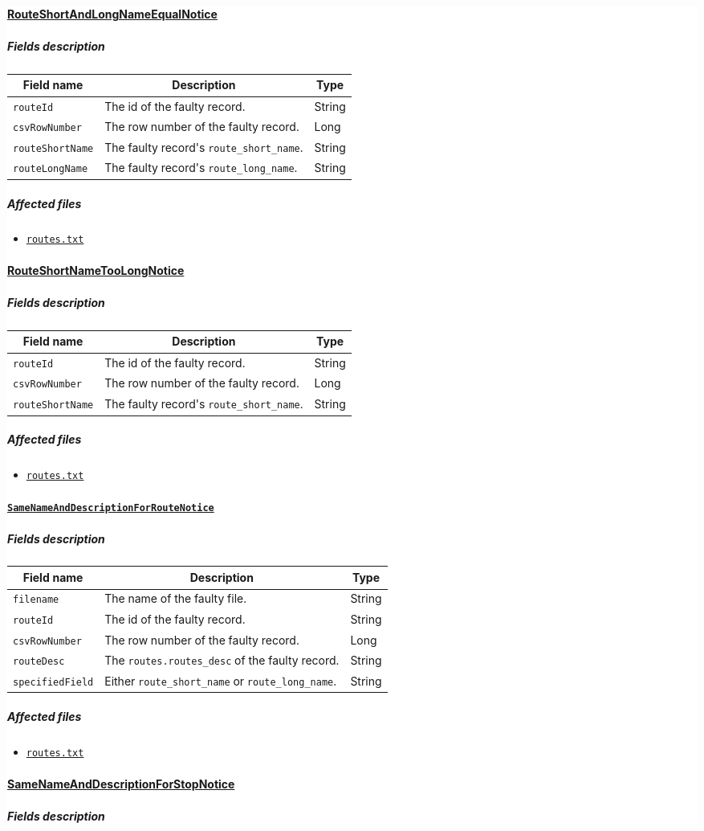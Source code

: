 #### [RouteShortAndLongNameEqualNotice](/RULES.md#RouteShortAndLongNameEqualNotice)
##### Fields description

| Field name     	| Description                             	  | Type   	|
|----------------	|-------------------------------------------	|--------	|
| `routeId`        	| The id of the faulty record.            	| String  |
| `csvRowNumber`   	| The row number of the faulty record.    	| Long 	  |
| `routeShortName` 	| The faulty record's `route_short_name`. 	| String 	|
| `routeLongName`  	| The faulty record's `route_long_name`.  	| String 	|

##### Affected files
* [`routes.txt`](http://gtfs.org/reference/static#routestxt)

#### [RouteShortNameTooLongNotice](/RULES.md#RouteShortNameTooLongNotice)
##### Fields description

| Field name     	| Description                             	  | Type   	|
|----------------	|-------------------------------------------	|--------	|
| `routeId`        	| The id of the faulty record.            	| String  |
| `csvRowNumber`   	| The row number of the faulty record.    	| Long 	  |
| `routeShortName` 	| The faulty record's `route_short_name`. 	| String 	|

##### Affected files
* [`routes.txt`](http://gtfs.org/reference/static#routestxt)

#### [`SameNameAndDescriptionForRouteNotice`](/RULES.md#SameNameAndDescriptionForRouteNotice)
##### Fields description

| Field name     	| Description                                    	| Type   	|
|----------------	|------------------------------------------------	|--------	|
| `filename`      | The name of the faulty file.                   	| String 	|
| `routeId`       | The id of the faulty record.                   	| String 	|
| `csvRowNumber`  | The row number of the faulty record.           	| Long   	|
| `routeDesc`     | The `routes.routes_desc` of the faulty record. 	| String 	|
| `specifiedField`| Either `route_short_name` or `route_long_name`. | String 	|

##### Affected files
* [`routes.txt`](http://gtfs.org/reference/static#routestxt)

#### [SameNameAndDescriptionForStopNotice](/RULES.md#SameNameAndDescriptionForStopNotice)
##### Fields description
